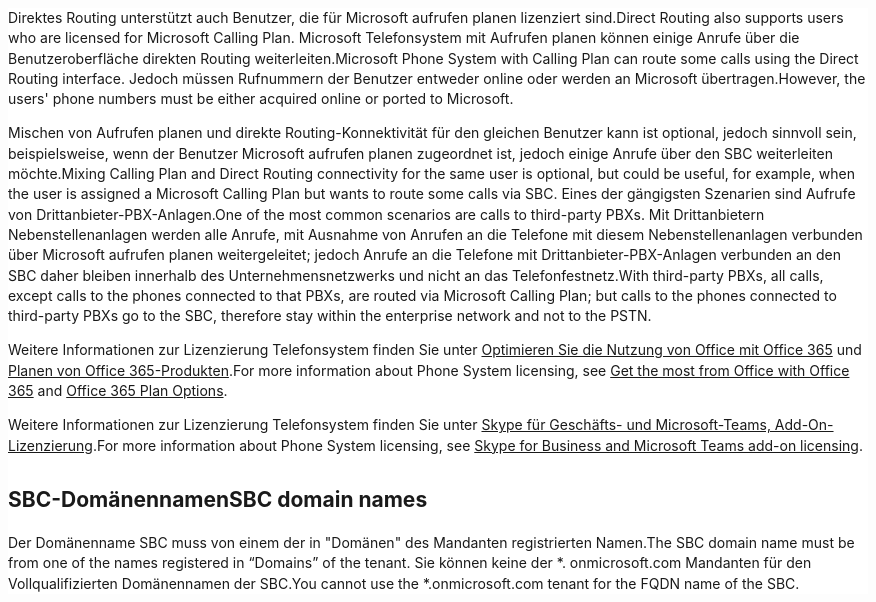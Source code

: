 <span data-ttu-id="d1e27-200">Direktes Routing unterstützt auch Benutzer, die für Microsoft aufrufen planen lizenziert sind.</span><span class="sxs-lookup"><span data-stu-id="d1e27-200">Direct Routing also supports users who are licensed for Microsoft Calling Plan.</span></span> <span data-ttu-id="d1e27-201">Microsoft Telefonsystem mit Aufrufen planen können einige Anrufe über die Benutzeroberfläche direkten Routing weiterleiten.</span><span class="sxs-lookup"><span data-stu-id="d1e27-201">Microsoft Phone System with Calling Plan can route some calls using the Direct Routing interface.</span></span> <span data-ttu-id="d1e27-202">Jedoch müssen Rufnummern der Benutzer entweder online oder werden an Microsoft übertragen.</span><span class="sxs-lookup"><span data-stu-id="d1e27-202">However, the users' phone numbers must be either acquired online or ported to Microsoft.</span></span>  

<span data-ttu-id="d1e27-203">Mischen von Aufrufen planen und direkte Routing-Konnektivität für den gleichen Benutzer kann ist optional, jedoch sinnvoll sein, beispielsweise, wenn der Benutzer Microsoft aufrufen planen zugeordnet ist, jedoch einige Anrufe über den SBC weiterleiten möchte.</span><span class="sxs-lookup"><span data-stu-id="d1e27-203">Mixing Calling Plan and Direct Routing connectivity for the same user is optional, but could be useful, for example, when the user is assigned a Microsoft Calling Plan but wants to route some calls via SBC.</span></span> <span data-ttu-id="d1e27-204">Eines der gängigsten Szenarien sind Aufrufe von Drittanbieter-PBX-Anlagen.</span><span class="sxs-lookup"><span data-stu-id="d1e27-204">One of the most common scenarios are calls to third-party PBXs.</span></span>  <span data-ttu-id="d1e27-205">Mit Drittanbietern Nebenstellenanlagen werden alle Anrufe, mit Ausnahme von Anrufen an die Telefone mit diesem Nebenstellenanlagen verbunden über Microsoft aufrufen planen weitergeleitet; jedoch Anrufe an die Telefone mit Drittanbieter-PBX-Anlagen verbunden an den SBC daher bleiben innerhalb des Unternehmensnetzwerks und nicht an das Telefonfestnetz.</span><span class="sxs-lookup"><span data-stu-id="d1e27-205">With third-party PBXs, all calls, except calls to the phones connected to that PBXs, are routed via Microsoft Calling Plan; but calls to the phones connected to third-party PBXs go to the SBC, therefore stay within the enterprise network and not to the PSTN.</span></span> 

<span data-ttu-id="d1e27-206">Weitere Informationen zur Lizenzierung Telefonsystem finden Sie unter [Optimieren Sie die Nutzung von Office mit Office 365](https://products.office.com/en-us/compare-all-microsoft-office-products?tab=2) und [Planen von Office 365-Produkten](https://technet.microsoft.com/en-us/library/office-365-plan-options.aspx).</span><span class="sxs-lookup"><span data-stu-id="d1e27-206">For more information about Phone System licensing, see [Get the most from Office with Office 365](https://products.office.com/en-us/compare-all-microsoft-office-products?tab=2) and [Office 365 Plan Options](https://technet.microsoft.com/en-us/library/office-365-plan-options.aspx).</span></span> 

<span data-ttu-id="d1e27-207">Weitere Informationen zur Lizenzierung Telefonsystem finden Sie unter [Skype für Geschäfts- und Microsoft-Teams, Add-On-Lizenzierung](https://docs.microsoft.com/en-us/SkypeForBusiness/skype-for-business-and-microsoft-teams-add-on-licensing/skype-for-business-and-microsoft-teams-add-on-licensing).</span><span class="sxs-lookup"><span data-stu-id="d1e27-207">For more information about Phone System licensing, see [Skype for Business and Microsoft Teams add-on licensing](https://docs.microsoft.com/en-us/SkypeForBusiness/skype-for-business-and-microsoft-teams-add-on-licensing/skype-for-business-and-microsoft-teams-add-on-licensing).</span></span> 

## <a name="sbc-domain-names"></a><span data-ttu-id="d1e27-208">SBC-Domänennamen</span><span class="sxs-lookup"><span data-stu-id="d1e27-208">SBC domain names</span></span>

<span data-ttu-id="d1e27-209">Der Domänenname SBC muss von einem der in "Domänen" des Mandanten registrierten Namen.</span><span class="sxs-lookup"><span data-stu-id="d1e27-209">The SBC domain name must be from one of the names registered in “Domains” of the tenant.</span></span> <span data-ttu-id="d1e27-210">Sie können keine der \*. onmicrosoft.com Mandanten für den Vollqualifizierten Domänennamen der SBC.</span><span class="sxs-lookup"><span data-stu-id="d1e27-210">You cannot use the \*.onmicrosoft.com tenant for the FQDN name of the SBC.</span></span>
